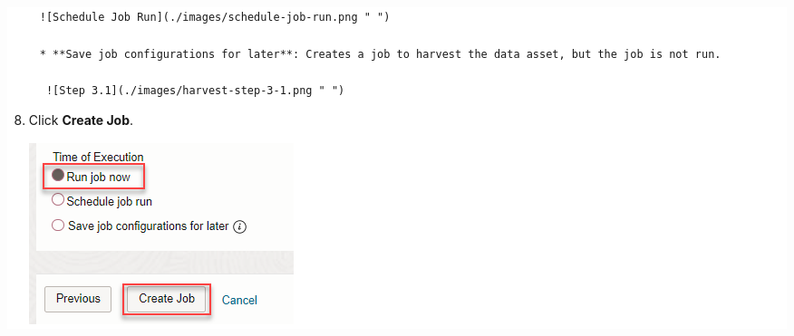          ![Schedule Job Run](./images/schedule-job-run.png " ")

         * **Save job configurations for later**: Creates a job to harvest the data asset, but the job is not run.

          ![Step 3.1](./images/harvest-step-3-1.png " ")

8. Click **Create Job**.      

    ![Click Create Job](./images/click-create-job.png " ")
